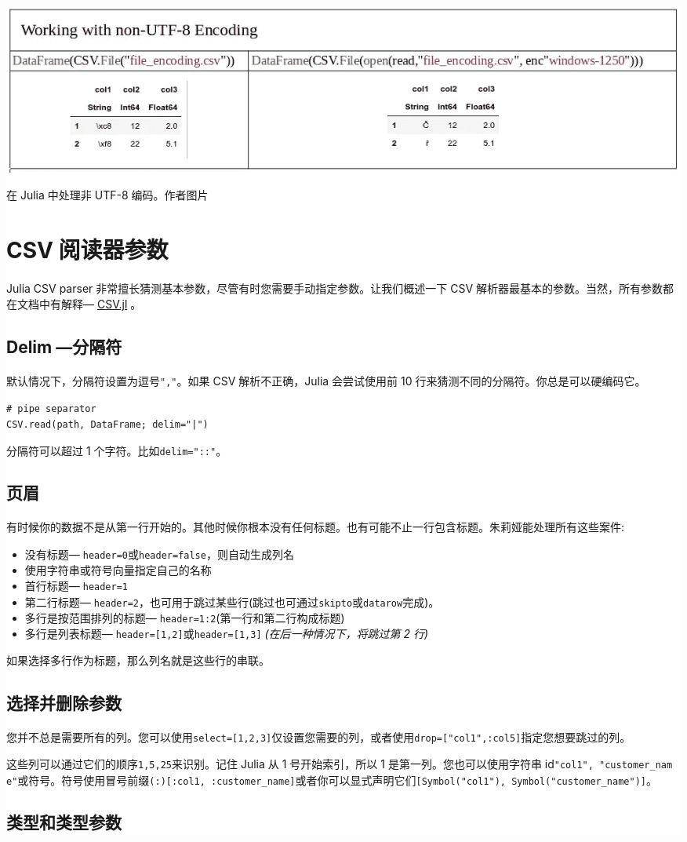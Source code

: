 ![](img/14da88fbd3e81b5c7a91de03aaceba0c.png)

在 Julia 中处理非 UTF-8 编码。作者图片

# CSV 阅读器参数

Julia CSV parser 非常擅长猜测基本参数，尽管有时您需要手动指定参数。让我们概述一下 CSV 解析器最基本的参数。当然，所有参数都在文档中有解释— [CSV.jl](https://csv.juliadata.org/stable/) 。

## Delim —分隔符

默认情况下，分隔符设置为逗号`","`。如果 CSV 解析不正确，Julia 会尝试使用前 10 行来猜测不同的分隔符。你总是可以硬编码它。

```
# pipe separator
CSV.read(path, DataFrame; delim="|")
```

分隔符可以超过 1 个字符。比如`delim="::"`。

## 页眉

有时候你的数据不是从第一行开始的。其他时候你根本没有任何标题。也有可能不止一行包含标题。朱莉娅能处理所有这些案件:

*   没有标题— `header=0`或`header=false`，则自动生成列名
*   使用字符串或符号向量指定自己的名称
*   首行标题— `header=1`
*   第二行标题— `header=2`，也可用于跳过某些行(跳过也可通过`skipto`或`datarow`完成)。
*   多行是按范围排列的标题— `header=1:2`(第一行和第二行构成标题)
*   多行是列表标题— `header=[1,2]`或`header=[1,3]` *(在后一种情况下，将跳过第 2 行)*

如果选择多行作为标题，那么列名就是这些行的串联。

## 选择并删除参数

您并不总是需要所有的列。您可以使用`select=[1,2,3]`仅设置您需要的列，或者使用`drop=["col1",:col5]`指定您想要跳过的列。

这些列可以通过它们的顺序`1,5,25`来识别。记住 Julia 从 1 号开始索引，所以 1 是第一列。您也可以使用字符串 id`"col1", "customer_name"`或符号。符号使用冒号前缀`(:)[:col1, :customer_name]`或者你可以显式声明它们`[Symbol("col1"), Symbol("customer_name")]`。

## 类型和类型参数
